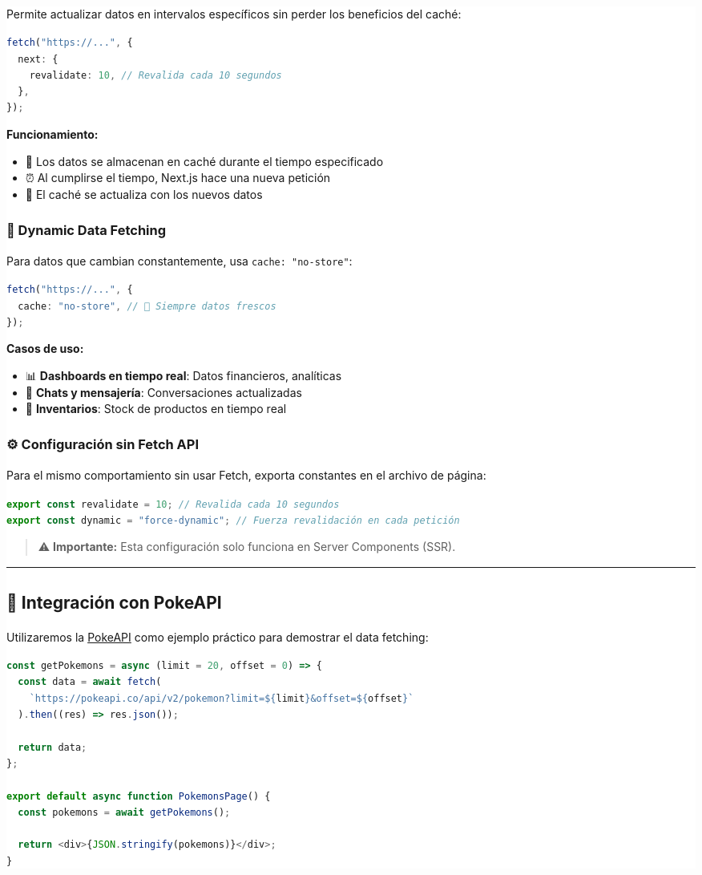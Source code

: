 Permite actualizar datos en intervalos específicos sin perder los beneficios del caché:

```typescript
fetch("https://...", {
  next: {
    revalidate: 10, // Revalida cada 10 segundos
  },
});
```

**Funcionamiento:**

- 📅 Los datos se almacenan en caché durante el tiempo especificado
- ⏰ Al cumplirse el tiempo, Next.js hace una nueva petición
- 🔄 El caché se actualiza con los nuevos datos

### 🚀 Dynamic Data Fetching

Para datos que cambian constantemente, usa `cache: "no-store"`:

```typescript
fetch("https://...", {
  cache: "no-store", // 🔄 Siempre datos frescos
});
```

**Casos de uso:**

- 📊 **Dashboards en tiempo real**: Datos financieros, analíticas
- 💬 **Chats y mensajería**: Conversaciones actualizadas
- 🛒 **Inventarios**: Stock de productos en tiempo real

### ⚙️ Configuración sin Fetch API

Para el mismo comportamiento sin usar Fetch, exporta constantes en el archivo de página:

```typescript
export const revalidate = 10; // Revalida cada 10 segundos
export const dynamic = "force-dynamic"; // Fuerza revalidación en cada petición
```

> ⚠️ **Importante:** Esta configuración solo funciona en Server Components (SSR).

---

## 🐾 Integración con PokeAPI

Utilizaremos la [PokeAPI](https://pokeapi.co/) como ejemplo práctico para demostrar el data fetching:

```typescript
const getPokemons = async (limit = 20, offset = 0) => {
  const data = await fetch(
    `https://pokeapi.co/api/v2/pokemon?limit=${limit}&offset=${offset}`
  ).then((res) => res.json());

  return data;
};

export default async function PokemonsPage() {
  const pokemons = await getPokemons();

  return <div>{JSON.stringify(pokemons)}</div>;
}
```
